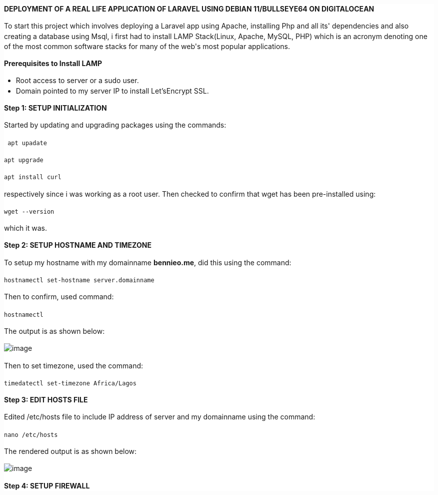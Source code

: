 **DEPLOYMENT OF A REAL LIFE APPLICATION OF LARAVEL USING DEBIAN 11/BULLSEYE64 ON DIGITALOCEAN**

To start this project which involves deploying a Laravel app using Apache, installing Php and all its' dependencies and also creating a database using Msql, i first had to install LAMP Stack(Linux, Apache, MySQL, PHP) which is an acronym denoting one of the most common software stacks for many of the web's most popular applications.

**Prerequisites to Install LAMP**
<ul>
<li>Root access to server or a sudo user.</li>

<li>Domain pointed to my server IP to install Let’sEncrypt SSL.</li>
</ul>

**Step 1: SETUP INITIALIZATION**

 Started by updating and upgrading packages using the commands:

` apt upadate`

 `apt upgrade`

 `apt install curl`

respectively since i was working as a root user. Then checked to confirm that wget has been  pre-installed using:

`wget --version`

which it was.

**Step 2: SETUP HOSTNAME AND TIMEZONE**

To setup my hostname with my domainname **bennieo.me**, did this using the command:

`hostnamectl set-hostname server.domainname`

Then to confirm, used command:

`hostnamectl`

The output is as shown below:

![image](https://user-images.githubusercontent.com/105982108/198457891-5ffc53d3-1dae-41a1-83e8-252dc8e4d89f.png)


Then to set timezone, used the command:

`timedatectl set-timezone Africa/Lagos`

**Step 3: EDIT HOSTS FILE**

Edited /etc/hosts file to include IP address of server and my domainname using the command:

`nano /etc/hosts`

The rendered output is as shown below:

![image](https://user-images.githubusercontent.com/105982108/198457360-52e4a189-c5a7-482c-92c2-cdab0bcdc2e7.png)


**Step 4: SETUP FIREWALL**

